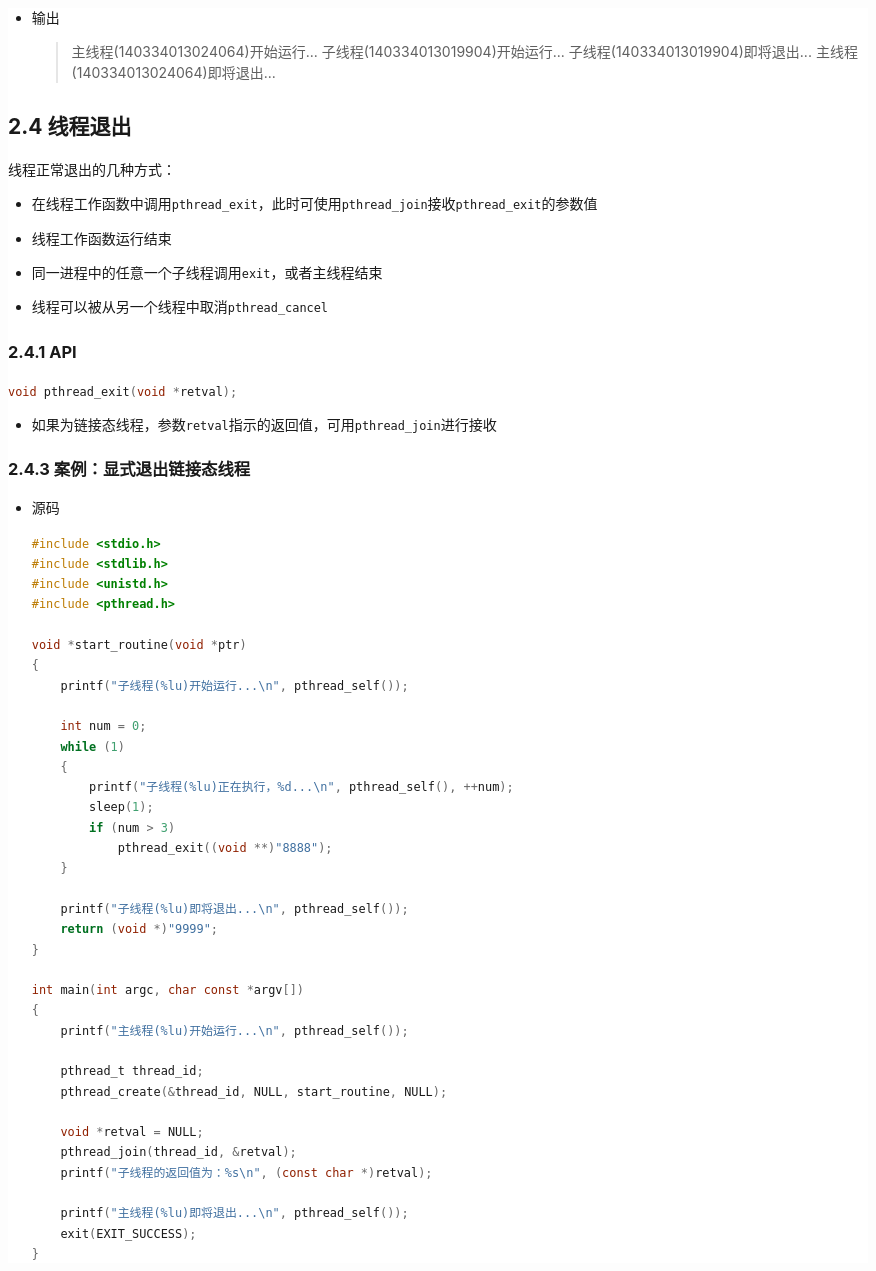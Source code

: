 - 输出

  > 主线程(140334013024064)开始运行...
  > 子线程(140334013019904)开始运行...
  > 子线程(140334013019904)即将退出...
  > 主线程(140334013024064)即将退出...

## 2.4 线程退出

线程正常退出的几种方式：

- 在线程工作函数中调用`pthread_exit`，此时可使用`pthread_join`接收`pthread_exit`的参数值

- 线程工作函数运行结束

- 同一进程中的任意一个子线程调用`exit`，或者主线程结束
- 线程可以被从另一个线程中取消`pthread_cancel`

### 2.4.1 API

```c
void pthread_exit(void *retval);
```

- 如果为链接态线程，参数`retval`指示的返回值，可用`pthread_join`进行接收

### 2.4.3 案例：显式退出链接态线程

- 源码

  ```c
  #include <stdio.h>
  #include <stdlib.h>
  #include <unistd.h>
  #include <pthread.h>
  
  void *start_routine(void *ptr)
  {
      printf("子线程(%lu)开始运行...\n", pthread_self());
  
      int num = 0;
      while (1)
      {
          printf("子线程(%lu)正在执行，%d...\n", pthread_self(), ++num);
          sleep(1);
          if (num > 3)
              pthread_exit((void **)"8888");
      }
  
      printf("子线程(%lu)即将退出...\n", pthread_self());
      return (void *)"9999";
  }
  
  int main(int argc, char const *argv[])
  {
      printf("主线程(%lu)开始运行...\n", pthread_self());
  
      pthread_t thread_id;
      pthread_create(&thread_id, NULL, start_routine, NULL);
  
      void *retval = NULL;
      pthread_join(thread_id, &retval);
      printf("子线程的返回值为：%s\n", (const char *)retval);
  
      printf("主线程(%lu)即将退出...\n", pthread_self());
      exit(EXIT_SUCCESS);
  }
  ```